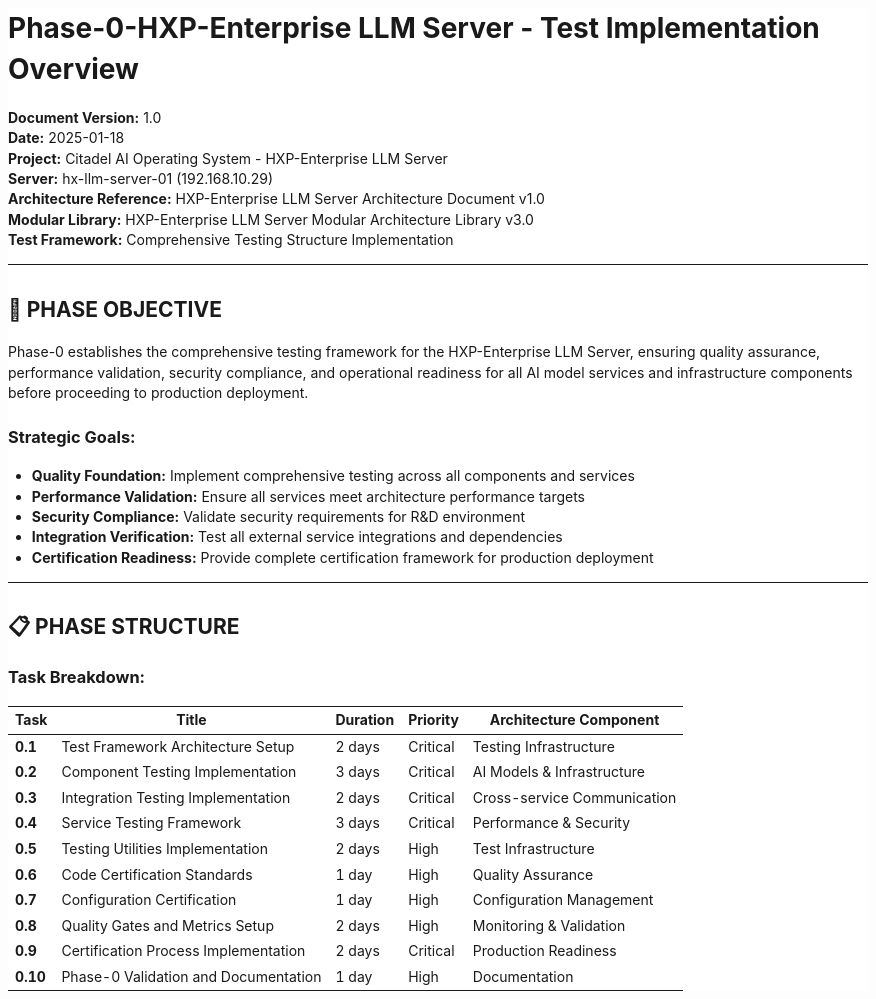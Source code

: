 # Phase-0-HXP-Enterprise LLM Server - Test Implementation Overview

**Document Version:** 1.0  
**Date:** 2025-01-18  
**Project:** Citadel AI Operating System - HXP-Enterprise LLM Server  
**Server:** hx-llm-server-01 (192.168.10.29)  
**Architecture Reference:** HXP-Enterprise LLM Server Architecture Document v1.0  
**Modular Library:** HXP-Enterprise LLM Server Modular Architecture Library v3.0  
**Test Framework:** Comprehensive Testing Structure Implementation  

---

## 🎯 **PHASE OBJECTIVE**

Phase-0 establishes the comprehensive testing framework for the HXP-Enterprise LLM Server, ensuring quality assurance, performance validation, security compliance, and operational readiness for all AI model services and infrastructure components before proceeding to production deployment.

### **Strategic Goals:**
- **Quality Foundation:** Implement comprehensive testing across all components and services
- **Performance Validation:** Ensure all services meet architecture performance targets
- **Security Compliance:** Validate security requirements for R&D environment
- **Integration Verification:** Test all external service integrations and dependencies
- **Certification Readiness:** Provide complete certification framework for production deployment

---

## 📋 **PHASE STRUCTURE**

### **Task Breakdown:**

| Task | Title | Duration | Priority | Architecture Component |
|------|-------|----------|----------|----------------------|
| **0.1** | Test Framework Architecture Setup | 2 days | Critical | Testing Infrastructure |
| **0.2** | Component Testing Implementation | 3 days | Critical | AI Models & Infrastructure |
| **0.3** | Integration Testing Implementation | 2 days | Critical | Cross-service Communication |
| **0.4** | Service Testing Framework | 3 days | Critical | Performance & Security |
| **0.5** | Testing Utilities Implementation | 2 days | High | Test Infrastructure |
| **0.6** | Code Certification Standards | 1 day | High | Quality Assurance |
| **0.7** | Configuration Certification | 1 day | High | Configuration Management |
| **0.8** | Quality Gates and Metrics Setup | 2 days | High | Monitoring & Validation |
| **0.9** | Certification Process Implementation | 2 days | Critical | Production Readiness |
| **0.10** | Phase-0 Validation and Documentation | 1 day | High | Documentation |
